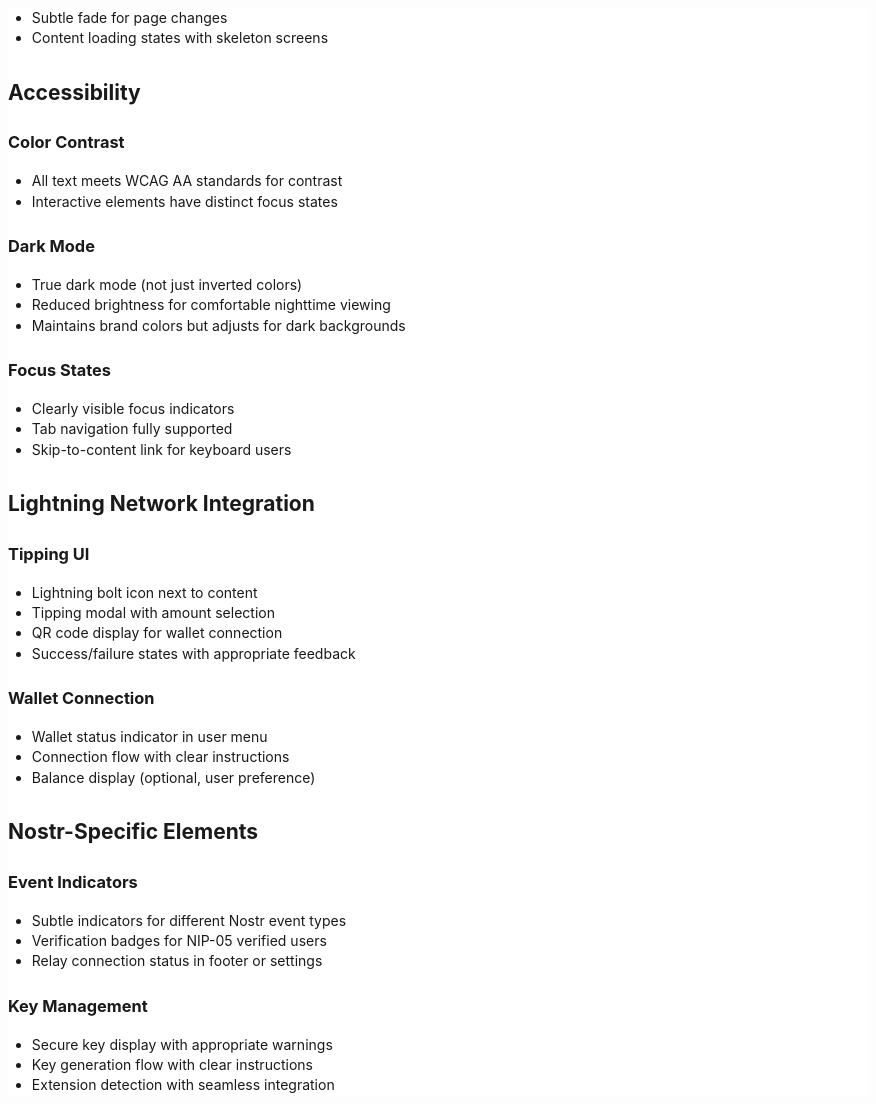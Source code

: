 - Subtle fade for page changes
- Content loading states with skeleton screens

## Accessibility

### Color Contrast

- All text meets WCAG AA standards for contrast
- Interactive elements have distinct focus states

### Dark Mode

- True dark mode (not just inverted colors)
- Reduced brightness for comfortable nighttime viewing
- Maintains brand colors but adjusts for dark backgrounds

### Focus States

- Clearly visible focus indicators
- Tab navigation fully supported
- Skip-to-content link for keyboard users

## Lightning Network Integration

### Tipping UI

- Lightning bolt icon next to content
- Tipping modal with amount selection
- QR code display for wallet connection
- Success/failure states with appropriate feedback

### Wallet Connection

- Wallet status indicator in user menu
- Connection flow with clear instructions
- Balance display (optional, user preference)

## Nostr-Specific Elements

### Event Indicators

- Subtle indicators for different Nostr event types
- Verification badges for NIP-05 verified users
- Relay connection status in footer or settings

### Key Management

- Secure key display with appropriate warnings
- Key generation flow with clear instructions
- Extension detection with seamless integration
